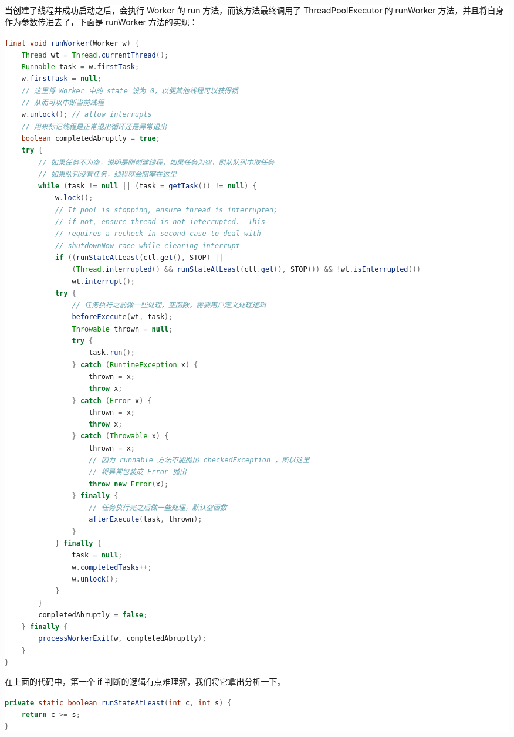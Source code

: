 当创建了线程并成功启动之后，会执行 Worker 的 run 方法，而该方法最终调用了 ThreadPoolExecutor 的 runWorker 方法，并且将自身作为参数传进去了，下面是 runWorker 方法的实现：
```java
final void runWorker(Worker w) {
    Thread wt = Thread.currentThread();
    Runnable task = w.firstTask;
    w.firstTask = null;
    // 这里将 Worker 中的 state 设为 0，以便其他线程可以获得锁
    // 从而可以中断当前线程
    w.unlock(); // allow interrupts
    // 用来标记线程是正常退出循环还是异常退出
    boolean completedAbruptly = true;
    try {
        // 如果任务不为空，说明是刚创建线程，如果任务为空，则从队列中取任务
        // 如果队列没有任务，线程就会阻塞在这里
        while (task != null || (task = getTask()) != null) {
            w.lock();
            // If pool is stopping, ensure thread is interrupted;
            // if not, ensure thread is not interrupted.  This
            // requires a recheck in second case to deal with
            // shutdownNow race while clearing interrupt
            if ((runStateAtLeast(ctl.get(), STOP) ||
                (Thread.interrupted() && runStateAtLeast(ctl.get(), STOP))) && !wt.isInterrupted())
                wt.interrupt();
            try {
                // 任务执行之前做一些处理，空函数，需要用户定义处理逻辑
                beforeExecute(wt, task);
                Throwable thrown = null;
                try {
                    task.run();
                } catch (RuntimeException x) {
                    thrown = x;
                    throw x;
                } catch (Error x) {
                    thrown = x;
                    throw x;
                } catch (Throwable x) {
                    thrown = x;
                    // 因为 runnable 方法不能抛出 checkedException ，所以这里
                    // 将异常包装成 Error 抛出
                    throw new Error(x);
                } finally {
                    // 任务执行完之后做一些处理，默认空函数
                    afterExecute(task, thrown);
                }
            } finally {
                task = null;
                w.completedTasks++;
                w.unlock();
            }
        }
        completedAbruptly = false;
    } finally {
        processWorkerExit(w, completedAbruptly);
    }
}
```
在上面的代码中，第一个 if 判断的逻辑有点难理解，我们将它拿出分析一下。
```java
private static boolean runStateAtLeast(int c, int s) {
    return c >= s;
}

```